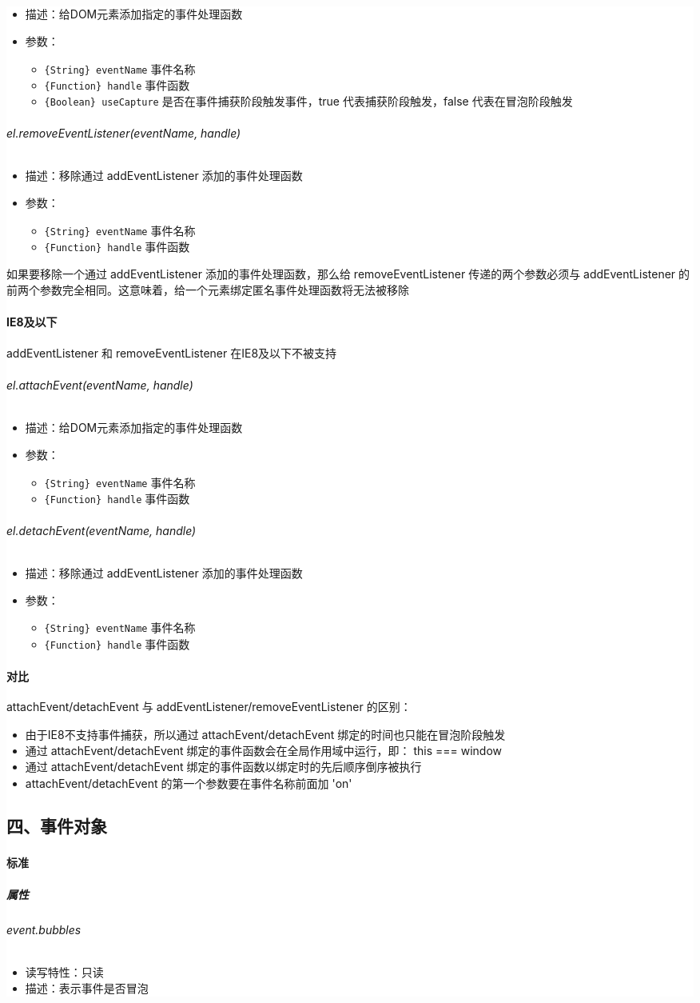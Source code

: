 * 描述：给DOM元素添加指定的事件处理函数

* 参数：
    * `{String} eventName` 事件名称
    * `{Function} handle` 事件函数
    * `{Boolean} useCapture` 是否在事件捕获阶段触发事件，true 代表捕获阶段触发，false 代表在冒泡阶段触发

###### el.removeEventListener(eventName, handle)

* 描述：移除通过 addEventListener 添加的事件处理函数

* 参数：
    * `{String} eventName` 事件名称
    * `{Function} handle` 事件函数

<p class="tip">
如果要移除一个通过 addEventListener 添加的事件处理函数，那么给 removeEventListener 传递的两个参数必须与 addEventListener 的前两个参数完全相同。这意味着，给一个元素绑定匿名事件处理函数将无法被移除
</p>

#### IE8及以下

addEventListener 和 removeEventListener 在IE8及以下不被支持

###### el.attachEvent(eventName, handle)

* 描述：给DOM元素添加指定的事件处理函数

* 参数：
    * `{String} eventName` 事件名称
    * `{Function} handle` 事件函数

###### el.detachEvent(eventName, handle)

* 描述：移除通过 addEventListener 添加的事件处理函数

* 参数：
    * `{String} eventName` 事件名称
    * `{Function} handle` 事件函数

#### 对比

attachEvent/detachEvent 与 addEventListener/removeEventListener 的区别：

* 由于IE8不支持事件捕获，所以通过 attachEvent/detachEvent 绑定的时间也只能在冒泡阶段触发
* 通过 attachEvent/detachEvent 绑定的事件函数会在全局作用域中运行，即： this === window
* 通过 attachEvent/detachEvent 绑定的事件函数以绑定时的先后顺序倒序被执行
* attachEvent/detachEvent 的第一个参数要在事件名称前面加 'on'


## 四、事件对象

#### 标准

##### 属性

###### event.bubbles
* 读写特性：只读
* 描述：表示事件是否冒泡
